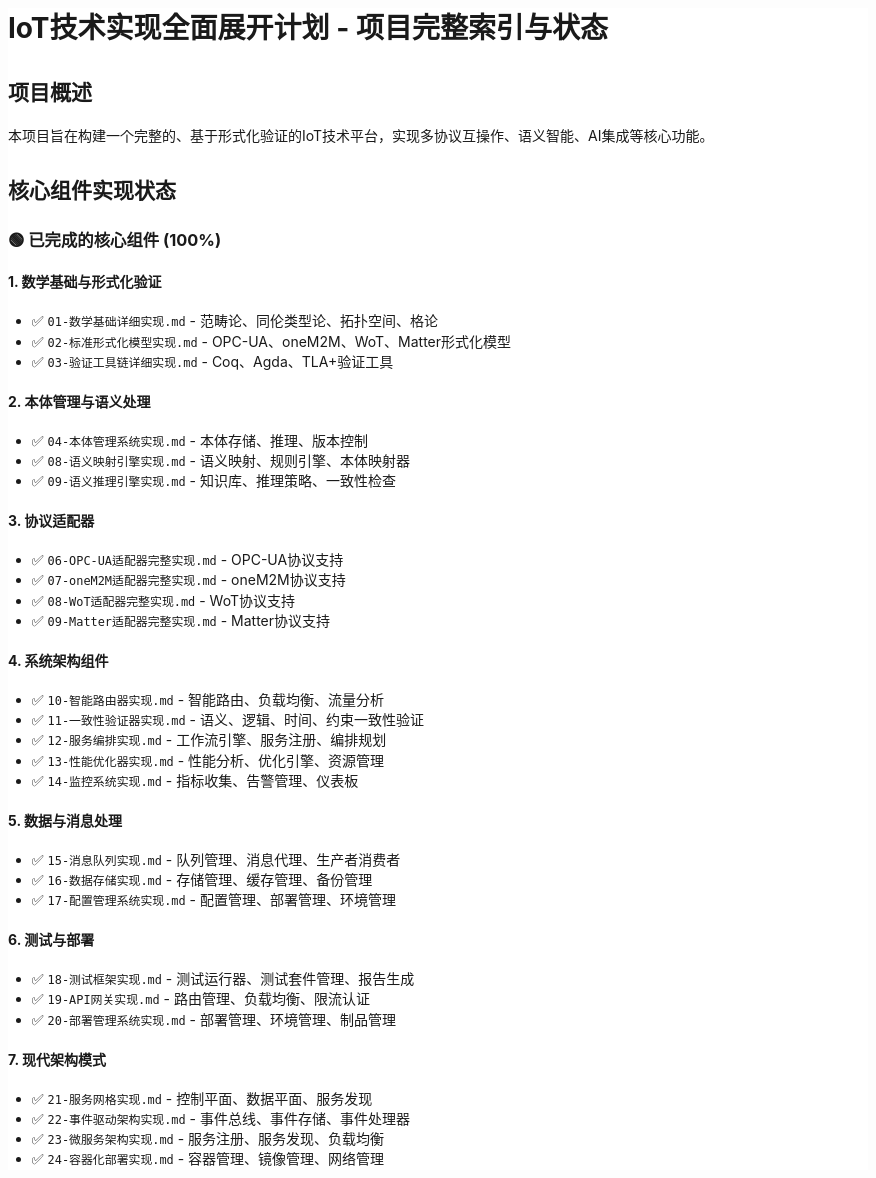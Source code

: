 # IoT技术实现全面展开计划 - 项目完整索引与状态

## 项目概述

本项目旨在构建一个完整的、基于形式化验证的IoT技术平台，实现多协议互操作、语义智能、AI集成等核心功能。

## 核心组件实现状态

### 🟢 已完成的核心组件 (100%)

#### 1. 数学基础与形式化验证

- ✅ `01-数学基础详细实现.md` - 范畴论、同伦类型论、拓扑空间、格论
- ✅ `02-标准形式化模型实现.md` - OPC-UA、oneM2M、WoT、Matter形式化模型
- ✅ `03-验证工具链详细实现.md` - Coq、Agda、TLA+验证工具

#### 2. 本体管理与语义处理

- ✅ `04-本体管理系统实现.md` - 本体存储、推理、版本控制
- ✅ `08-语义映射引擎实现.md` - 语义映射、规则引擎、本体映射器
- ✅ `09-语义推理引擎实现.md` - 知识库、推理策略、一致性检查

#### 3. 协议适配器

- ✅ `06-OPC-UA适配器完整实现.md` - OPC-UA协议支持
- ✅ `07-oneM2M适配器完整实现.md` - oneM2M协议支持
- ✅ `08-WoT适配器完整实现.md` - WoT协议支持
- ✅ `09-Matter适配器完整实现.md` - Matter协议支持

#### 4. 系统架构组件

- ✅ `10-智能路由器实现.md` - 智能路由、负载均衡、流量分析
- ✅ `11-一致性验证器实现.md` - 语义、逻辑、时间、约束一致性验证
- ✅ `12-服务编排实现.md` - 工作流引擎、服务注册、编排规划
- ✅ `13-性能优化器实现.md` - 性能分析、优化引擎、资源管理
- ✅ `14-监控系统实现.md` - 指标收集、告警管理、仪表板

#### 5. 数据与消息处理

- ✅ `15-消息队列实现.md` - 队列管理、消息代理、生产者消费者
- ✅ `16-数据存储实现.md` - 存储管理、缓存管理、备份管理
- ✅ `17-配置管理系统实现.md` - 配置管理、部署管理、环境管理

#### 6. 测试与部署

- ✅ `18-测试框架实现.md` - 测试运行器、测试套件管理、报告生成
- ✅ `19-API网关实现.md` - 路由管理、负载均衡、限流认证
- ✅ `20-部署管理系统实现.md` - 部署管理、环境管理、制品管理

#### 7. 现代架构模式

- ✅ `21-服务网格实现.md` - 控制平面、数据平面、服务发现
- ✅ `22-事件驱动架构实现.md` - 事件总线、事件存储、事件处理器
- ✅ `23-微服务架构实现.md` - 服务注册、服务发现、负载均衡
- ✅ `24-容器化部署实现.md` - 容器管理、镜像管理、网络管理
